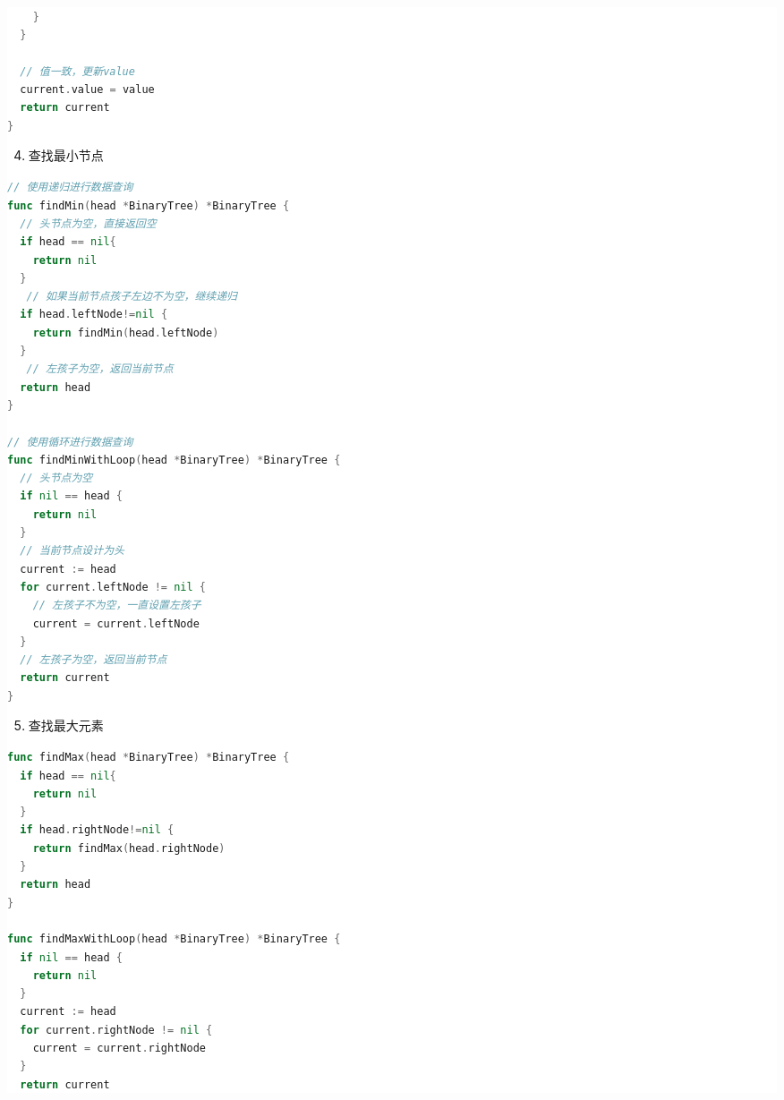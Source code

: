 ```Go
    }
  }

  // 值一致，更新value
  current.value = value
  return current
}
```

4. 查找最小节点

```Go
// 使用递归进行数据查询
func findMin(head *BinaryTree) *BinaryTree {
  // 头节点为空，直接返回空
  if head == nil{
    return nil
  }
   // 如果当前节点孩子左边不为空，继续递归
  if head.leftNode!=nil {
    return findMin(head.leftNode)
  }
   // 左孩子为空，返回当前节点
  return head
}

// 使用循环进行数据查询
func findMinWithLoop(head *BinaryTree) *BinaryTree {
  // 头节点为空
  if nil == head {
    return nil
  }
  // 当前节点设计为头
  current := head
  for current.leftNode != nil {
    // 左孩子不为空，一直设置左孩子
    current = current.leftNode
  }
  // 左孩子为空，返回当前节点
  return current
}
```

5. 查找最大元素

```Go
func findMax(head *BinaryTree) *BinaryTree {
  if head == nil{
    return nil
  }
  if head.rightNode!=nil {
    return findMax(head.rightNode)
  }
  return head
}

func findMaxWithLoop(head *BinaryTree) *BinaryTree {
  if nil == head {
    return nil
  }
  current := head
  for current.rightNode != nil {
    current = current.rightNode
  }
  return current
```